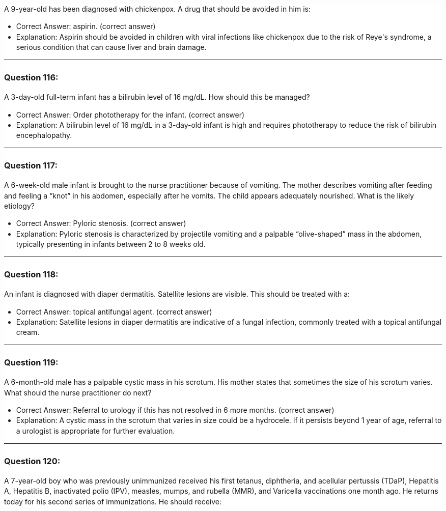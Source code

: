 A 9-year-old has been diagnosed with chickenpox. A drug that should be avoided in him is:

* Correct Answer: aspirin. (correct answer)
* Explanation: Aspirin should be avoided in children with viral infections like chickenpox due to the risk of Reye's syndrome, a serious condition that can cause liver and brain damage.

***

### Question 116:

A 3-day-old full-term infant has a bilirubin level of 16 mg/dL. How should this be managed?

* Correct Answer: Order phototherapy for the infant. (correct answer)
* Explanation: A bilirubin level of 16 mg/dL in a 3-day-old infant is high and requires phototherapy to reduce the risk of bilirubin encephalopathy.

***

### Question 117:

A 6-week-old male infant is brought to the nurse practitioner because of vomiting. The mother describes vomiting after feeding and feeling a “knot” in his abdomen, especially after he vomits. The child appears adequately nourished. What is the likely etiology?

* Correct Answer: Pyloric stenosis. (correct answer)
* Explanation: Pyloric stenosis is characterized by projectile vomiting and a palpable “olive-shaped” mass in the abdomen, typically presenting in infants between 2 to 8 weeks old.

***

### Question 118:

An infant is diagnosed with diaper dermatitis. Satellite lesions are visible. This should be treated with a:

* Correct Answer: topical antifungal agent. (correct answer)
* Explanation: Satellite lesions in diaper dermatitis are indicative of a fungal infection, commonly treated with a topical antifungal cream.

***

### Question 119:

A 6-month-old male has a palpable cystic mass in his scrotum. His mother states that sometimes the size of his scrotum varies. What should the nurse practitioner do next?

* Correct Answer: Referral to urology if this has not resolved in 6 more months. (correct answer)
* Explanation: A cystic mass in the scrotum that varies in size could be a hydrocele. If it persists beyond 1 year of age, referral to a urologist is appropriate for further evaluation.

***

### Question 120:

A 7-year-old boy who was previously unimmunized received his first tetanus, diphtheria, and acellular pertussis (TDaP), Hepatitis A, Hepatitis B, inactivated polio (IPV), measles, mumps, and rubella (MMR), and Varicella vaccinations one month ago. He returns today for his second series of immunizations. He should receive:
